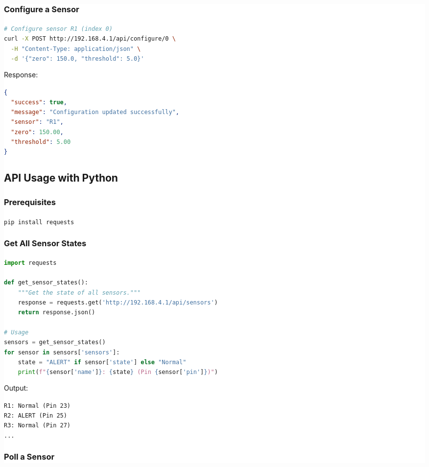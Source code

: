 ### Configure a Sensor

```bash
# Configure sensor R1 (index 0)
curl -X POST http://192.168.4.1/api/configure/0 \
  -H "Content-Type: application/json" \
  -d '{"zero": 150.0, "threshold": 5.0}'
```

Response:
```json
{
  "success": true,
  "message": "Configuration updated successfully",
  "sensor": "R1",
  "zero": 150.00,
  "threshold": 5.00
}
```

## API Usage with Python

### Prerequisites

```bash
pip install requests
```

### Get All Sensor States

```python
import requests

def get_sensor_states():
    """Get the state of all sensors."""
    response = requests.get('http://192.168.4.1/api/sensors')
    return response.json()

# Usage
sensors = get_sensor_states()
for sensor in sensors['sensors']:
    state = "ALERT" if sensor['state'] else "Normal"
    print(f"{sensor['name']}: {state} (Pin {sensor['pin']})")
```

Output:
```
R1: Normal (Pin 23)
R2: ALERT (Pin 25)
R3: Normal (Pin 27)
...
```

### Poll a Sensor
